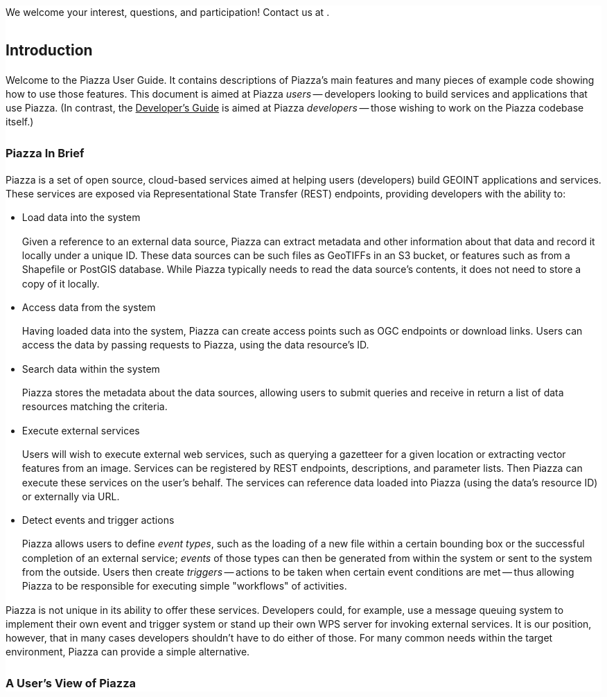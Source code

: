 We welcome your interest, questions, and participation! Contact us at <a id="contact_email"></a>.

## Introduction

Welcome to the Piazza User Guide. It contains descriptions of Piazza’s main features and many pieces of example code showing how to use those features. This document is aimed at Piazza *users* — developers looking to build services and applications that use Piazza. (In contrast, the <a target="_blank" href="/devguide/index.html">Developer’s Guide</a> is aimed at Piazza *developers* — those wishing to work on the Piazza codebase itself.)

### Piazza In Brief

Piazza is a set of open source, cloud-based services aimed at helping users (developers) build GEOINT applications and services. These services are exposed via Representational State Transfer (REST) endpoints, providing developers with the ability to:

- Load data into the system
	
	Given a reference to an external data source, Piazza can extract metadata and other information about that data and record it locally under a unique ID. These data sources can be such files as GeoTIFFs in an S3 bucket, or features such as from a Shapefile or PostGIS database. 	While Piazza typically needs to read the data source’s contents, it does not need to store a copy of it locally.

- Access data from the system  

	Having loaded data into the system, Piazza can create access points such as OGC endpoints or download links. Users can access the data by passing requests to Piazza, using the data resource’s ID.

- Search data within the system  

	Piazza stores the metadata about the data sources, allowing users to submit queries and receive in return a list of data resources matching the criteria.

- Execute external services  

	Users will wish to execute external web services, such as querying a gazetteer for a given location or extracting vector features from an image. Services can be registered by REST endpoints, descriptions, and parameter lists. Then Piazza can execute these services on the user’s behalf. The services can reference data loaded into Piazza (using the data’s resource ID) or externally via URL.

- Detect events and trigger actions  

	Piazza allows users to define *event types*, such as the loading of a new file within a certain bounding box or the successful completion of an external service; *events* of those types can then be generated from within the system or sent to the system from the outside. Users then create *triggers* — actions to be taken when certain event conditions are met — thus allowing Piazza to be responsible for executing simple "workflows" of activities.

Piazza is not unique in its ability to offer these services. Developers could, for example, use a message queuing system to implement their own event and trigger system or stand up their own WPS server for invoking external services. It is our position, however, that in many cases developers shouldn’t have to do either of those. For many common needs within the target environment, Piazza can provide a simple alternative.

### A User’s View of Piazza
